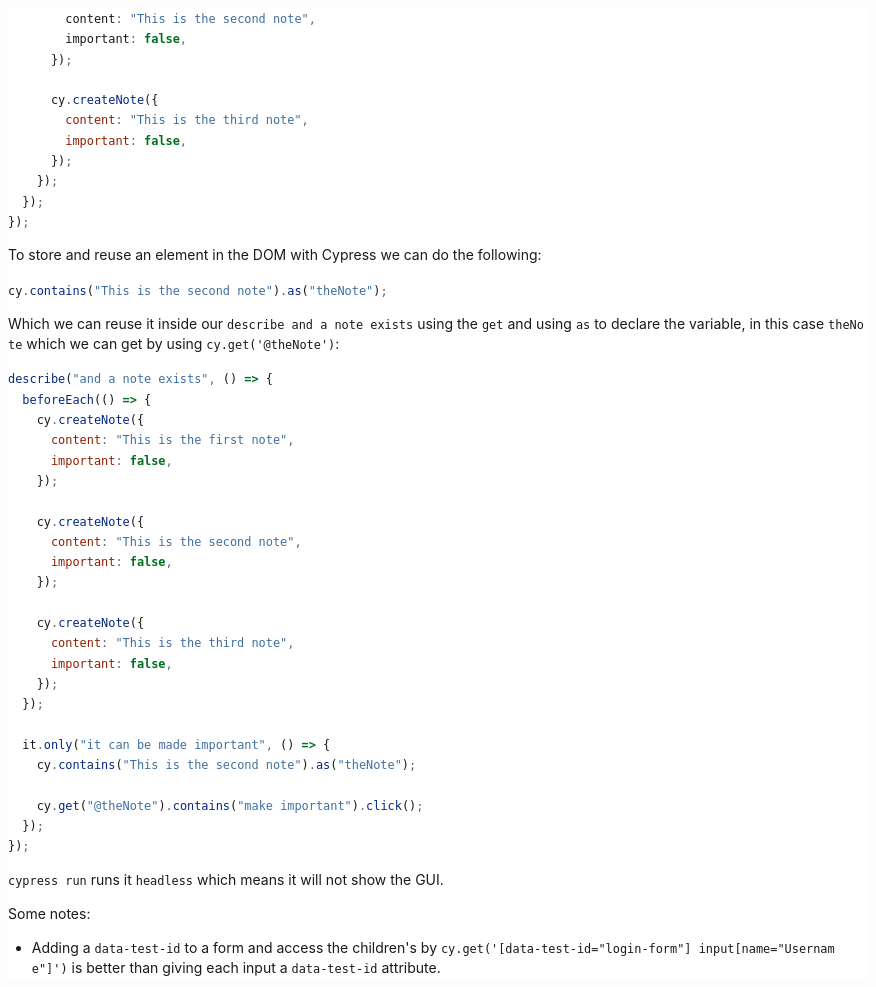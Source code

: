 ```javascript
        content: "This is the second note",
        important: false,
      });

      cy.createNote({
        content: "This is the third note",
        important: false,
      });
    });
  });
});
```

To store and reuse an element in the DOM with Cypress we can do the following:

```javascript
cy.contains("This is the second note").as("theNote");
```

Which we can reuse it inside our `describe and a note exists` using the `get` and using `as` to declare the variable, in this case `theNote` which we can get by using `cy.get('@theNote')`:

```javascript
describe("and a note exists", () => {
  beforeEach(() => {
    cy.createNote({
      content: "This is the first note",
      important: false,
    });

    cy.createNote({
      content: "This is the second note",
      important: false,
    });

    cy.createNote({
      content: "This is the third note",
      important: false,
    });
  });

  it.only("it can be made important", () => {
    cy.contains("This is the second note").as("theNote");

    cy.get("@theNote").contains("make important").click();
  });
});
```

`cypress run` runs it `headless` which means it will not show the GUI.

Some notes:

- Adding a `data-test-id` to a form and access the children's by `cy.get('[data-test-id="login-form"] input[name="Username"]')` is better than giving each input a `data-test-id` attribute.
